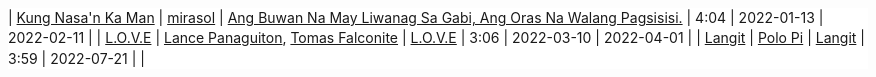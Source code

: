 | [Kung Nasa'n Ka Man](https://open.spotify.com/track/4YQa1Ov5dO26UBiQ9HmicI) | [mirasol](https://open.spotify.com/artist/1EvvsCwJnJeYlEJeffzSAl) | [Ang Buwan Na May Liwanag Sa Gabi, Ang Oras Na Walang Pagsisisi.](https://open.spotify.com/album/0IcK8GvnXRU0PZYhyqzOIx) | 4:04 | 2022-01-13 | 2022-02-11 |
| [L.O.V.E](https://open.spotify.com/track/4S7MorWm1elInHrN24pHxg) | [Lance Panaguiton](https://open.spotify.com/artist/07mIgkwmP4ECPEBEoCzaQQ), [Tomas Falconite](https://open.spotify.com/artist/2YI1pPyE0fg6RQrjFhIfOW) | [L.O.V.E](https://open.spotify.com/album/5GJk3v2yR5sgguMIY84eHe) | 3:06 | 2022-03-10 | 2022-04-01 |
| [Langit](https://open.spotify.com/track/66bgV4BVycFtVyOX1tColS) | [Polo Pi](https://open.spotify.com/artist/54tGnrGjbD4MBrAnBlx2f3) | [Langit](https://open.spotify.com/album/4aSFKqiTq6yB4XwVC8rWo0) | 3:59 | 2022-07-21 |  |
